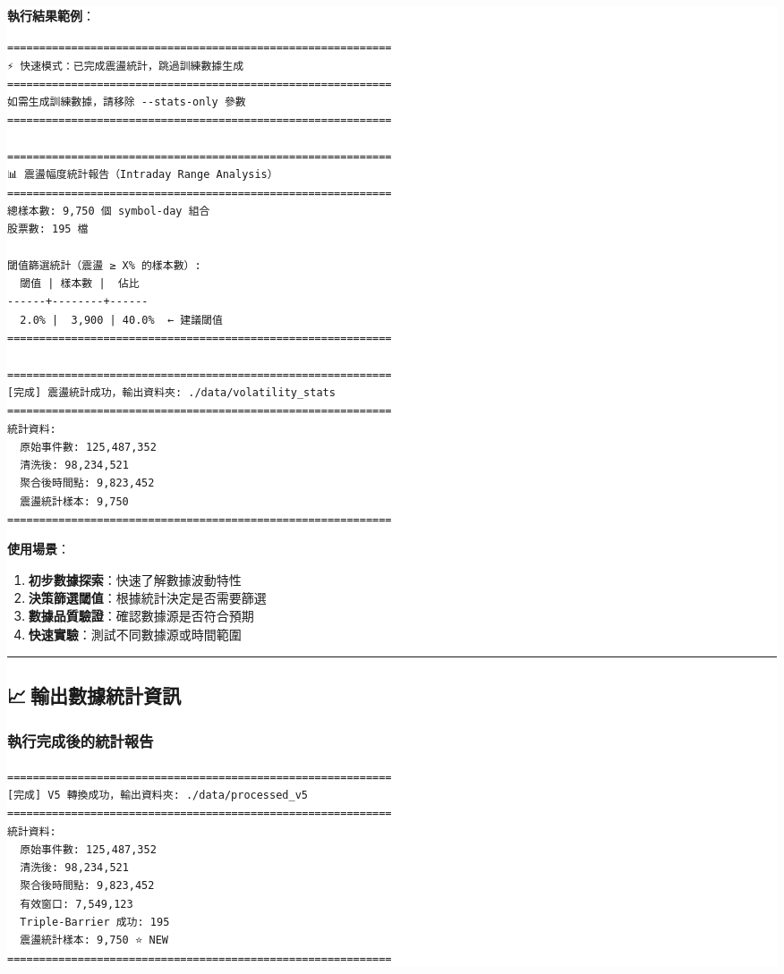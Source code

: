 **執行結果範例**：

```
============================================================
⚡ 快速模式：已完成震盪統計，跳過訓練數據生成
============================================================
如需生成訓練數據，請移除 --stats-only 參數
============================================================

============================================================
📊 震盪幅度統計報告（Intraday Range Analysis）
============================================================
總樣本數: 9,750 個 symbol-day 組合
股票數: 195 檔

閾值篩選統計（震盪 ≥ X% 的樣本數）:
  閾值 | 樣本數 |  佔比
------+--------+------
  2.0% |  3,900 | 40.0%  ← 建議閾值
============================================================

============================================================
[完成] 震盪統計成功，輸出資料夾: ./data/volatility_stats
============================================================
統計資料:
  原始事件數: 125,487,352
  清洗後: 98,234,521
  聚合後時間點: 9,823,452
  震盪統計樣本: 9,750
============================================================
```

**使用場景**：
1. **初步數據探索**：快速了解數據波動特性
2. **決策篩選閾值**：根據統計決定是否需要篩選
3. **數據品質驗證**：確認數據源是否符合預期
4. **快速實驗**：測試不同數據源或時間範圍

---

## 📈 輸出數據統計資訊

### 執行完成後的統計報告

```
============================================================
[完成] V5 轉換成功，輸出資料夾: ./data/processed_v5
============================================================
統計資料:
  原始事件數: 125,487,352
  清洗後: 98,234,521
  聚合後時間點: 9,823,452
  有效窗口: 7,549,123
  Triple-Barrier 成功: 195
  震盪統計樣本: 9,750 ⭐ NEW
============================================================
```

